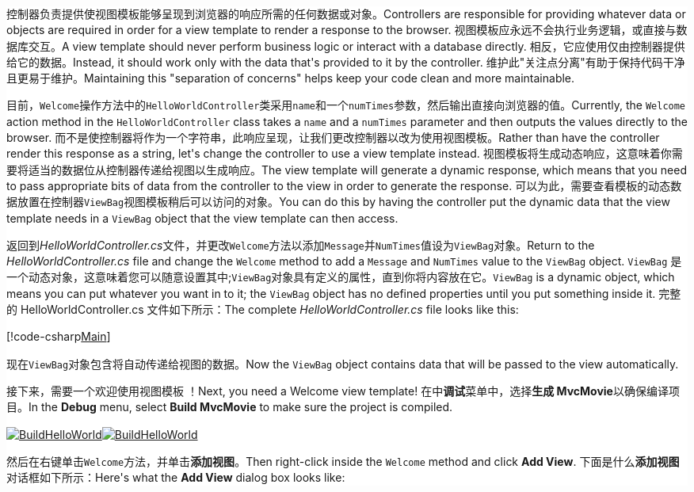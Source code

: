 <span data-ttu-id="f52b7-180">控制器负责提供使视图模板能够呈现到浏览器的响应所需的任何数据或对象。</span><span class="sxs-lookup"><span data-stu-id="f52b7-180">Controllers are responsible for providing whatever data or objects are required in order for a view template to render a response to the browser.</span></span> <span data-ttu-id="f52b7-181">视图模板应永远不会执行业务逻辑，或直接与数据库交互。</span><span class="sxs-lookup"><span data-stu-id="f52b7-181">A view template should never perform business logic or interact with a database directly.</span></span> <span data-ttu-id="f52b7-182">相反，它应使用仅由控制器提供给它的数据。</span><span class="sxs-lookup"><span data-stu-id="f52b7-182">Instead, it should work only with the data that's provided to it by the controller.</span></span> <span data-ttu-id="f52b7-183">维护此"关注点分离"有助于保持代码干净且更易于维护。</span><span class="sxs-lookup"><span data-stu-id="f52b7-183">Maintaining this "separation of concerns" helps keep your code clean and more maintainable.</span></span>

<span data-ttu-id="f52b7-184">目前，`Welcome`操作方法中的`HelloWorldController`类采用`name`和一个`numTimes`参数，然后输出直接向浏览器的值。</span><span class="sxs-lookup"><span data-stu-id="f52b7-184">Currently, the `Welcome` action method in the `HelloWorldController` class takes a `name` and a `numTimes` parameter and then outputs the values directly to the browser.</span></span> <span data-ttu-id="f52b7-185">而不是使控制器将作为一个字符串，此响应呈现，让我们更改控制器以改为使用视图模板。</span><span class="sxs-lookup"><span data-stu-id="f52b7-185">Rather than have the controller render this response as a string, let's change the controller to use a view template instead.</span></span> <span data-ttu-id="f52b7-186">视图模板将生成动态响应，这意味着你需要将适当的数据位从控制器传递给视图以生成响应。</span><span class="sxs-lookup"><span data-stu-id="f52b7-186">The view template will generate a dynamic response, which means that you need to pass appropriate bits of data from the controller to the view in order to generate the response.</span></span> <span data-ttu-id="f52b7-187">可以为此，需要查看模板的动态数据放置在控制器`ViewBag`视图模板稍后可以访问的对象。</span><span class="sxs-lookup"><span data-stu-id="f52b7-187">You can do this by having the controller put the dynamic data that the view template needs in a `ViewBag` object that the view template can then access.</span></span>

<span data-ttu-id="f52b7-188">返回到*HelloWorldController.cs*文件，并更改`Welcome`方法以添加`Message`并`NumTimes`值设为`ViewBag`对象。</span><span class="sxs-lookup"><span data-stu-id="f52b7-188">Return to the *HelloWorldController.cs* file and change the `Welcome` method to add a `Message` and `NumTimes` value to the `ViewBag` object.</span></span> <span data-ttu-id="f52b7-189">`ViewBag` 是一个动态对象，这意味着您可以随意设置其中;`ViewBag`对象具有定义的属性，直到你将内容放在它。</span><span class="sxs-lookup"><span data-stu-id="f52b7-189">`ViewBag` is a dynamic object, which means you can put whatever you want in to it; the `ViewBag` object has no defined properties until you put something inside it.</span></span> <span data-ttu-id="f52b7-190">完整的 HelloWorldController.cs 文件如下所示：</span><span class="sxs-lookup"><span data-stu-id="f52b7-190">The complete *HelloWorldController.cs* file looks like this:</span></span>

[!code-csharp[Main](adding-a-view/samples/sample6.cs)]

<span data-ttu-id="f52b7-191">现在`ViewBag`对象包含将自动传递给视图的数据。</span><span class="sxs-lookup"><span data-stu-id="f52b7-191">Now the `ViewBag` object contains data that will be passed to the view automatically.</span></span>

<span data-ttu-id="f52b7-192">接下来，需要一个欢迎使用视图模板 ！</span><span class="sxs-lookup"><span data-stu-id="f52b7-192">Next, you need a Welcome view template!</span></span> <span data-ttu-id="f52b7-193">在中**调试**菜单中，选择**生成 MvcMovie**以确保编译项目。</span><span class="sxs-lookup"><span data-stu-id="f52b7-193">In the **Debug** menu, select **Build MvcMovie** to make sure the project is compiled.</span></span>

<span data-ttu-id="f52b7-194">[![BuildHelloWorld](adding-a-view/_static/image12.png)](adding-a-view/_static/image11.png)</span><span class="sxs-lookup"><span data-stu-id="f52b7-194">[![BuildHelloWorld](adding-a-view/_static/image12.png)](adding-a-view/_static/image11.png)</span></span>

<span data-ttu-id="f52b7-195">然后在右键单击`Welcome`方法，并单击**添加视图**。</span><span class="sxs-lookup"><span data-stu-id="f52b7-195">Then right-click inside the `Welcome` method and click **Add View**.</span></span> <span data-ttu-id="f52b7-196">下面是什么**添加视图**对话框如下所示：</span><span class="sxs-lookup"><span data-stu-id="f52b7-196">Here's what the **Add View** dialog box looks like:</span></span>
